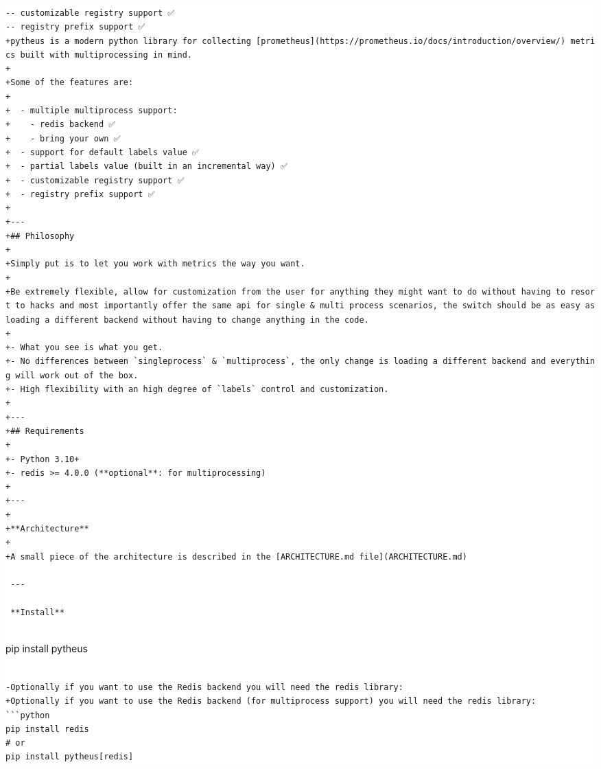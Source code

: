 ```
-- customizable registry support ✅
-- registry prefix support ✅
+pytheus is a modern python library for collecting [prometheus](https://prometheus.io/docs/introduction/overview/) metrics built with multiprocessing in mind.
+
+Some of the features are:
+
+  - multiple multiprocess support:
+    - redis backend ✅
+    - bring your own ✅
+  - support for default labels value ✅
+  - partial labels value (built in an incremental way) ✅
+  - customizable registry support ✅
+  - registry prefix support ✅
+
+---
+## Philosophy
+
+Simply put is to let you work with metrics the way you want.
+
+Be extremely flexible, allow for customization from the user for anything they might want to do without having to resort to hacks and most importantly offer the same api for single & multi process scenarios, the switch should be as easy as loading a different backend without having to change anything in the code.
+
+- What you see is what you get.
+- No differences between `singleprocess` & `multiprocess`, the only change is loading a different backend and everything will work out of the box.
+- High flexibility with an high degree of `labels` control and customization.
+
+---
+## Requirements
+
+- Python 3.10+
+- redis >= 4.0.0 (**optional**: for multiprocessing)
+
+---
+
+**Architecture**
+
+A small piece of the architecture is described in the [ARCHITECTURE.md file](ARCHITECTURE.md)
 
 ---
 
 **Install**
 
 ```
 pip install pytheus
 ```
 
-Optionally if you want to use the Redis backend you will need the redis library:
+Optionally if you want to use the Redis backend (for multiprocess support) you will need the redis library:
 ```python
 pip install redis
 # or
 pip install pytheus[redis]
 ```
 